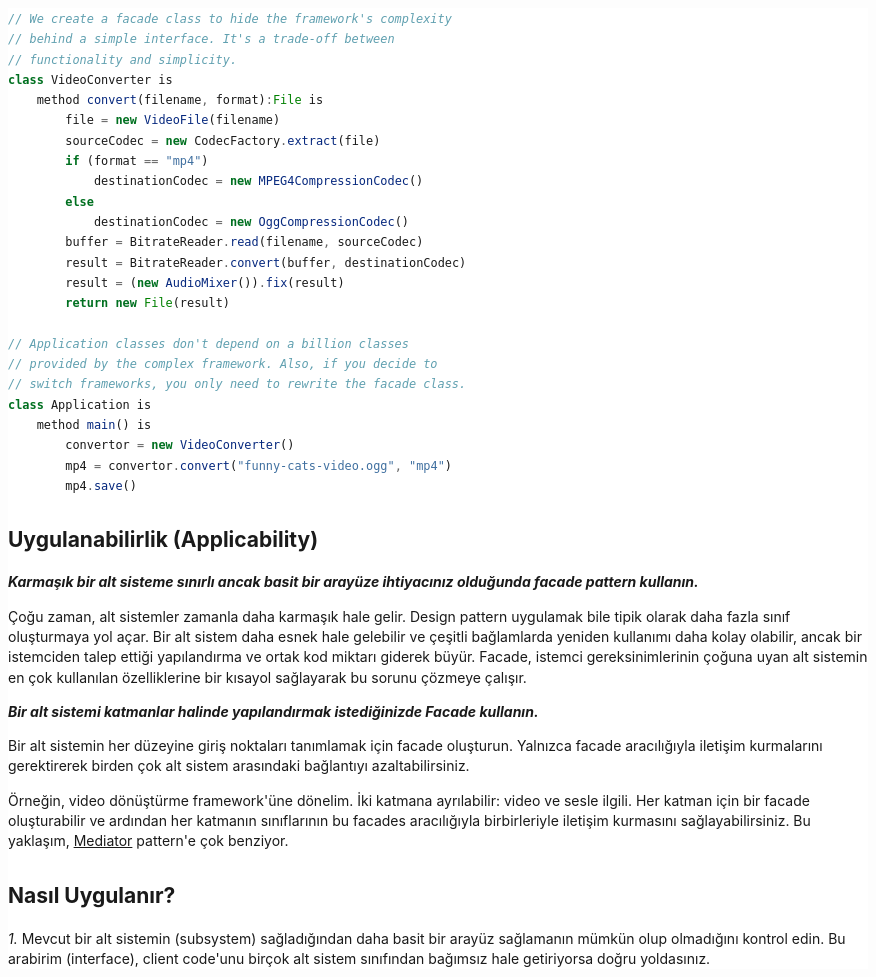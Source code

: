 ```js
// We create a facade class to hide the framework's complexity
// behind a simple interface. It's a trade-off between
// functionality and simplicity.
class VideoConverter is
    method convert(filename, format):File is
        file = new VideoFile(filename)
        sourceCodec = new CodecFactory.extract(file)
        if (format == "mp4")
            destinationCodec = new MPEG4CompressionCodec()
        else
            destinationCodec = new OggCompressionCodec()
        buffer = BitrateReader.read(filename, sourceCodec)
        result = BitrateReader.convert(buffer, destinationCodec)
        result = (new AudioMixer()).fix(result)
        return new File(result)

// Application classes don't depend on a billion classes
// provided by the complex framework. Also, if you decide to
// switch frameworks, you only need to rewrite the facade class.
class Application is
    method main() is
        convertor = new VideoConverter()
        mp4 = convertor.convert("funny-cats-video.ogg", "mp4")
        mp4.save()
```

## Uygulanabilirlik (Applicability)

*<b>Karmaşık bir alt sisteme sınırlı ancak basit bir arayüze ihtiyacınız olduğunda facade pattern kullanın.</b>*

Çoğu zaman, alt sistemler zamanla daha karmaşık hale gelir. Design pattern uygulamak bile tipik olarak daha fazla sınıf oluşturmaya yol açar. Bir alt sistem daha esnek hale gelebilir ve çeşitli bağlamlarda yeniden kullanımı daha kolay olabilir, ancak bir istemciden talep ettiği yapılandırma ve ortak kod miktarı giderek büyür. Facade, istemci gereksinimlerinin çoğuna uyan alt sistemin en çok kullanılan özelliklerine bir kısayol sağlayarak bu sorunu çözmeye çalışır.

*<b>Bir alt sistemi katmanlar halinde yapılandırmak istediğinizde Facade kullanın.</b>*

Bir alt sistemin her düzeyine giriş noktaları tanımlamak için facade oluşturun. Yalnızca facade aracılığıyla iletişim kurmalarını gerektirerek birden çok alt sistem arasındaki bağlantıyı azaltabilirsiniz.

Örneğin, video dönüştürme framework'üne dönelim. İki katmana ayrılabilir: video ve sesle ilgili. Her katman için bir facade oluşturabilir ve ardından her katmanın sınıflarının bu facades aracılığıyla birbirleriyle iletişim kurmasını sağlayabilirsiniz. Bu yaklaşım, [Mediator](https://refactoring.guru/design-patterns/mediator) pattern'e çok benziyor.

## Nasıl Uygulanır?

*1.* Mevcut bir alt sistemin (subsystem) sağladığından daha basit bir arayüz sağlamanın mümkün olup olmadığını kontrol edin. Bu arabirim (interface), client code'unu birçok alt sistem sınıfından bağımsız hale getiriyorsa doğru yoldasınız.
